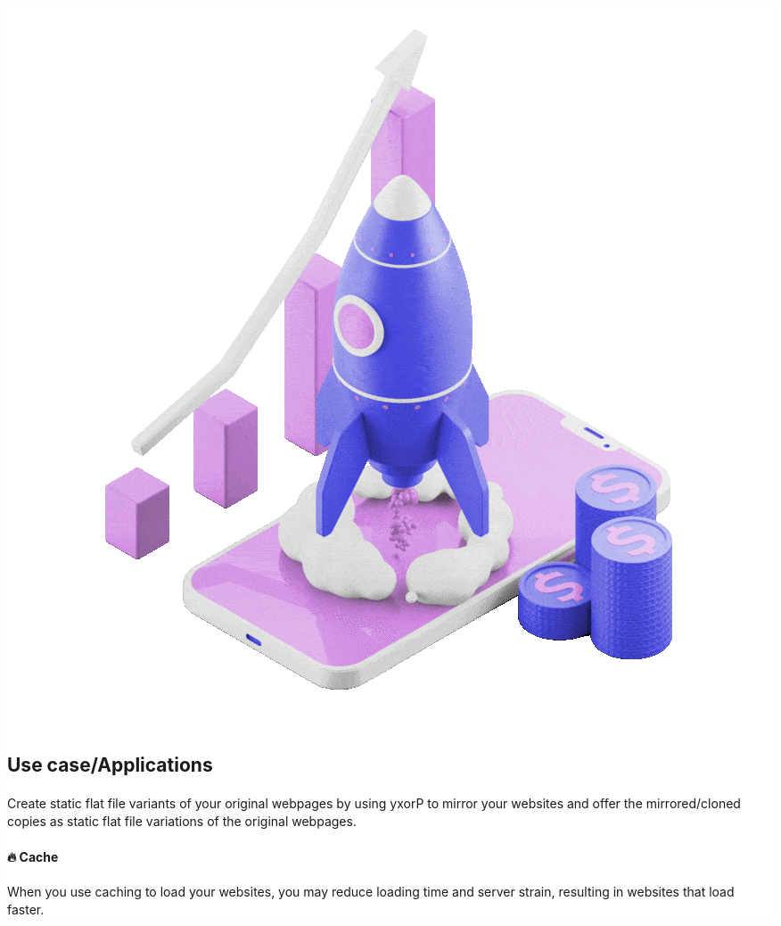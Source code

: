 <p align="center"><img alt="image" src='https://raw.githubusercontent.com/4dboard/proxy-yxorp/main/asset/image (3).gif' /></p>

## Use case/Applications

Create static flat file variants of your original webpages by using yxorP to mirror your websites and offer the
mirrored/cloned copies as static flat file variations of the original webpages.

#### 🔥 Cache

When you use caching to load your websites, you may reduce loading time and server strain, resulting in websites that
load faster.
